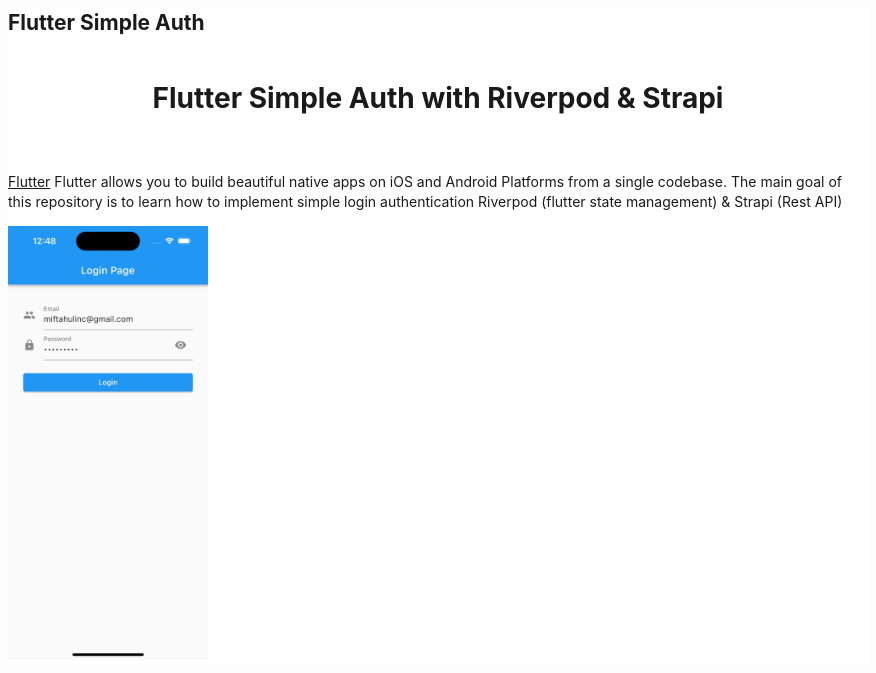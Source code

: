 ## Flutter Simple Auth

<h1 align="center">Flutter Simple Auth with Riverpod & Strapi</h1>

<br>

<a href="https://flutter.io/">Flutter</a> Flutter allows you to build beautiful native apps on iOS and Android Platforms from a single codebase. The main goal of this repository is to learn how to implement simple login authentication Riverpod (flutter state management) & Strapi (Rest API) 

<div>
<img src="https://raw.githubusercontent.com/iniakunhuda/flutter_auth_riverpod_strapi/main/preview/preview_1.png" alt="feed example" width="200">
